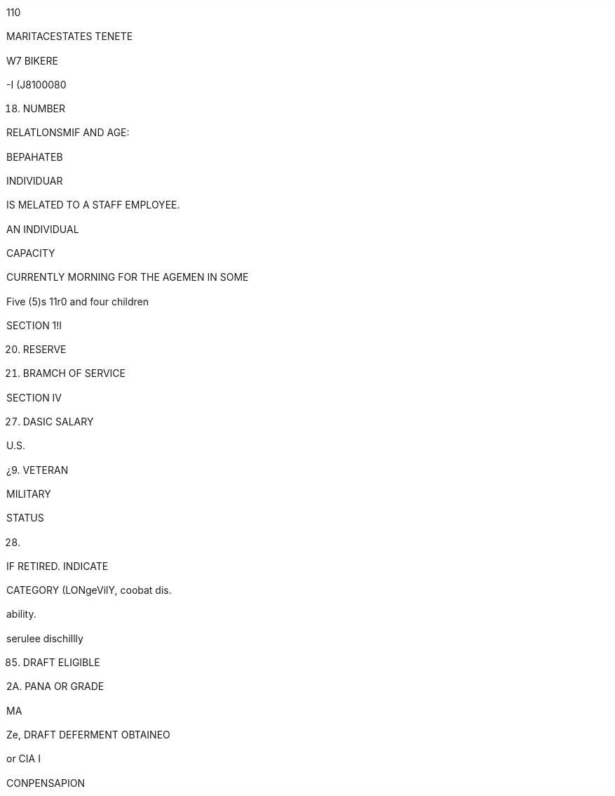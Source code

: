 110

MARITACESTATES TENETE

W7 BIKERE

-I (J8100080

18. NUMBER

RELATLONSMIF AND AGE:

ВЕРАНАТЕВ

INDIVIDUAR

IS MELATED TO A STAFF EMPLOYEE.

AN INDIVIDUAL

CAPACITY

CURRENTLY MORNING FOR THE AGEMEN IN SOME

Five (5)s 11r0 and four children

SECTION 1!I

20. RESERVE

23. BRAMCH OF SERVICE

SECTION IV

27. DASIC SALARY

U.S.

¿9. VETERAN

MILITARY

STATUS

28.

IF RETIRED. INDICATE

CATEGORY (LONgeVilY, coobat dis.

ability.

serulee dischillly

85. DRAFT ELIGIBLE

2A. PANA OR GRADE

MA

Ze, DRAFT DEFERMENT OBTAINEO

or CIA I

CONPENSAPION
